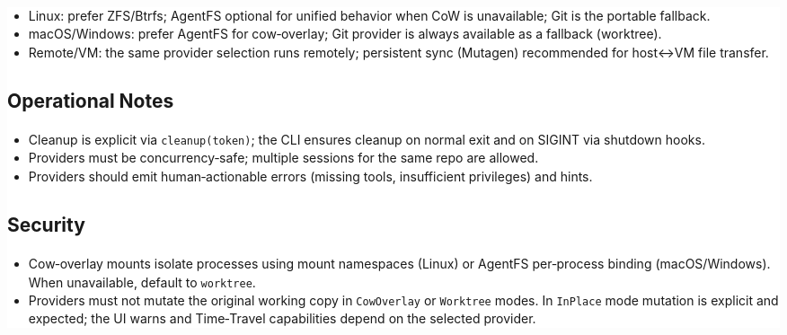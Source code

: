 - Linux: prefer ZFS/Btrfs; AgentFS optional for unified behavior when CoW is unavailable; Git is the portable fallback.
- macOS/Windows: prefer AgentFS for cow‑overlay; Git provider is always available as a fallback (worktree).
- Remote/VM: the same provider selection runs remotely; persistent sync (Mutagen) recommended for host↔VM file transfer.

## Operational Notes

- Cleanup is explicit via `cleanup(token)`; the CLI ensures cleanup on normal exit and on SIGINT via shutdown hooks.
- Providers must be concurrency‑safe; multiple sessions for the same repo are allowed.
- Providers should emit human‑actionable errors (missing tools, insufficient privileges) and hints.

## Security

- Cow‑overlay mounts isolate processes using mount namespaces (Linux) or AgentFS per‑process binding (macOS/Windows). When unavailable, default to `worktree`.
- Providers must not mutate the original working copy in `CowOverlay` or `Worktree` modes. In `InPlace` mode mutation is explicit and expected; the UI warns and Time‑Travel capabilities depend on the selected provider.
